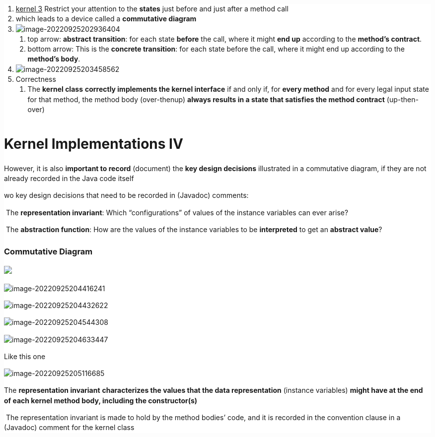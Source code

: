    1. [kernel 3][ppt_kernel3] Restrict your attention to the **states** just before and just after a method call
   2. which leads to a device called a **commutative diagram**
   3. ![image-20220925202936404](https://raw.githubusercontent.com/Sma1lboy/CSE2231/main/Assists/imgs/image-20220925202936404.png)
      1. top arrow: **abstract transition**: for each state **before** the call, where it might **end up** according to the **method’s contract**.
      2. bottom arrow: This is the **concrete transition**: for each state before the call, where it might end up according to the **method’s body**.
   4. ![image-20220925203458562](https://raw.githubusercontent.com/Sma1lboy/CSE2231/main/Assists/imgs/image-20220925203458562.png)
   5. Correctness
      1. The **kernel class** **correctly implements the kernel interface** if and only if, for **every method** and for every legal input state for that method, the method body (over-thenup) **always results in a state that satisfies the method contract** (up-then-over)

# Kernel Implementations IV

However, it is also **important to record** (document) the **key design decisions** illustrated in a commutative diagram, if they are not already recorded in the Java code itself

wo key design decisions that need to be recorded in (Javadoc) comments:

​		The **representation invariant**: Which “configurations” of values of the instance variables can ever arise?

​		The **abstraction function**: How are the values of the instance variables to be **interpreted** to get an **abstract value**?

### Commutative Diagram

![](https://raw.githubusercontent.com/Sma1lboy/CSE2231/main/Assists/imgs/image-20220925204119437.png)

![image-20220925204416241](https://raw.githubusercontent.com/Sma1lboy/CSE2231/main/Assists/imgs/image-20220925204416241.png)

![image-20220925204432622](https://raw.githubusercontent.com/Sma1lboy/CSE2231/main/Assists/imgs/image-20220925204432622.png)

![image-20220925204544308](https://raw.githubusercontent.com/Sma1lboy/CSE2231/main/Assists/imgs/image-20220925204544308.png)

![image-20220925204633447](https://raw.githubusercontent.com/Sma1lboy/CSE2231/main/Assists/imgs/image-20220925204633447.png)

Like this one

![image-20220925205116685](https://raw.githubusercontent.com/Sma1lboy/CSE2231/main/Assists/imgs/image-20220925205116685.png)

The **representation invariant** **characterizes the values that the data representation** (instance variables) **might have at the end of each kernel method body, including the constructor(s)**

​	The representation invariant is made to hold by the method bodies’ code, and it is recorded in the convention clause in a (Javadoc) comment for the kernel class




[ppt_version_control]: http://web.cse.ohio-state.edu/software/2231/web-sw2/extras/slides/04a.Version-Control.pdf
[ppt_kernel3]: http://web.cse.ohio-state.edu/software/2231/web-sw2/extras/slides/06.Kernel-Implementations-III.pdf